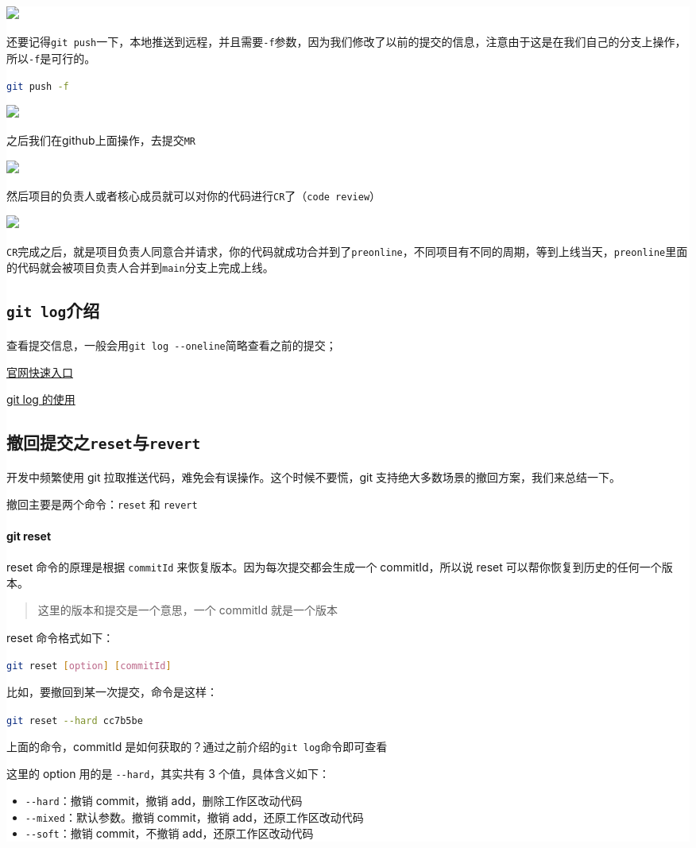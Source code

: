 ![](https://oss.justin3go.com/blogs/Pasted%20image%2020221115220146.png)

还要记得`git push`一下，本地推送到远程，并且需要`-f`参数，因为我们修改了以前的提交的信息，注意由于这是在我们自己的分支上操作，所以`-f`是可行的。

```sh
git push -f
```

![](https://oss.justin3go.com/blogs/Pasted%20image%2020221115220451.png)

之后我们在github上面操作，去提交`MR`

![](https://oss.justin3go.com/blogs/Pasted%20image%2020221115220619.png)

然后项目的负责人或者核心成员就可以对你的代码进行`CR`了（`code review`）

![](https://oss.justin3go.com/blogs/Pasted%20image%2020221115220742.png)

`CR`完成之后，就是项目负责人同意合并请求，你的代码就成功合并到了`preonline`，不同项目有不同的周期，等到上线当天，`preonline`里面的代码就会被项目负责人合并到`main`分支上完成上线。

## `git log`介绍

查看提交信息，一般会用`git log --oneline`简略查看之前的提交；

[官网快速入口](https://git-scm.com/docs/git-log)

[git log 的使用](https://www.jianshu.com/p/0805b5d5d893)

## 撤回提交之`reset`与`revert`

开发中频繁使用 git 拉取推送代码，难免会有误操作。这个时候不要慌，git 支持绝大多数场景的撤回方案，我们来总结一下。

撤回主要是两个命令：`reset` 和 `revert`

#### git reset

reset 命令的原理是根据 `commitId` 来恢复版本。因为每次提交都会生成一个 commitId，所以说 reset 可以帮你恢复到历史的任何一个版本。

> 这里的版本和提交是一个意思，一个 commitId 就是一个版本

reset 命令格式如下：

```sh
git reset [option] [commitId]
```

比如，要撤回到某一次提交，命令是这样：

```sh
git reset --hard cc7b5be
```

上面的命令，commitId 是如何获取的？通过之前介绍的`git log`命令即可查看

这里的 option 用的是 `--hard`，其实共有 3 个值，具体含义如下：

-   `--hard`：撤销 commit，撤销 add，删除工作区改动代码
-   `--mixed`：默认参数。撤销 commit，撤销 add，还原工作区改动代码
-   `--soft`：撤销 commit，不撤销 add，还原工作区改动代码
